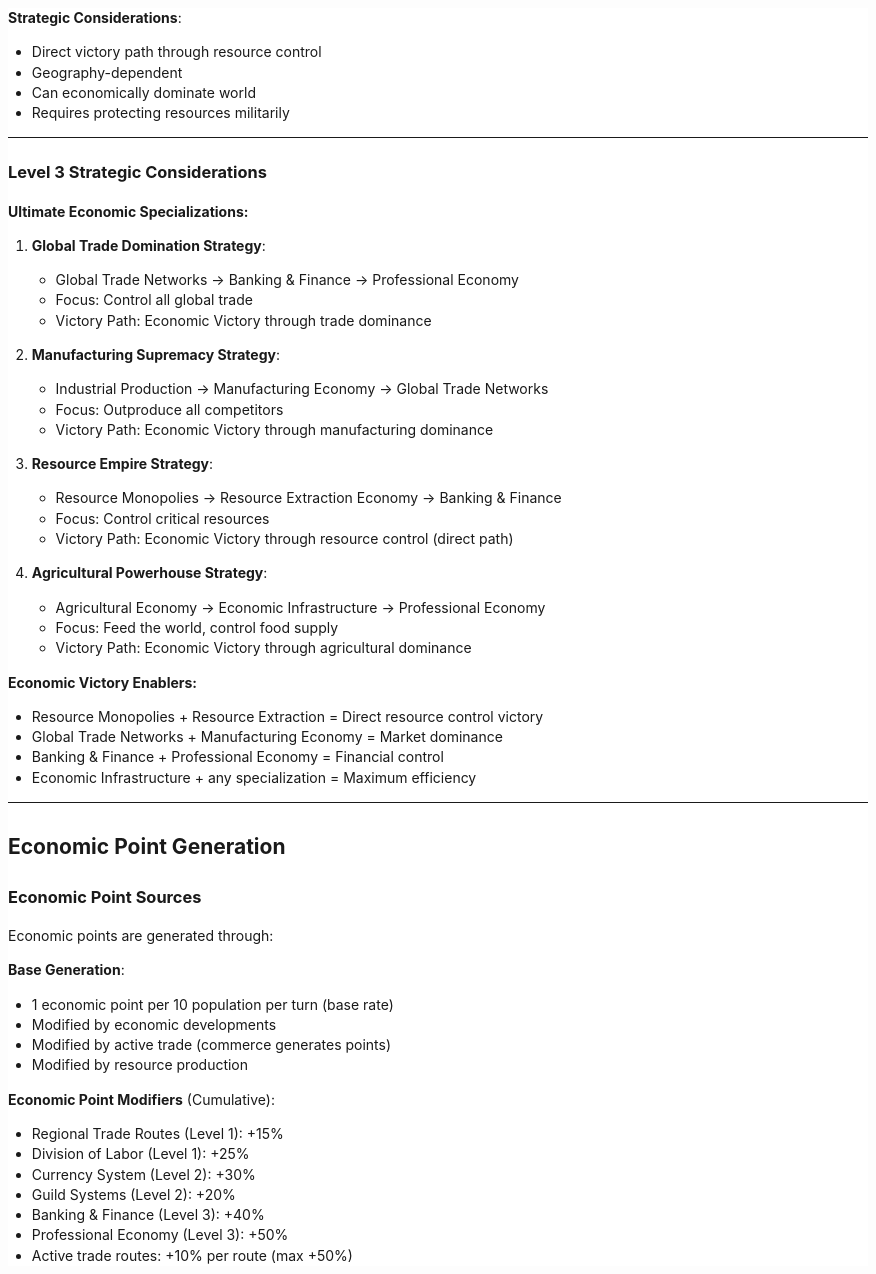 **Strategic Considerations**:
- Direct victory path through resource control
- Geography-dependent
- Can economically dominate world
- Requires protecting resources militarily

---

### Level 3 Strategic Considerations

**Ultimate Economic Specializations:**

1. **Global Trade Domination Strategy**:
   - Global Trade Networks → Banking & Finance → Professional Economy
   - Focus: Control all global trade
   - Victory Path: Economic Victory through trade dominance

2. **Manufacturing Supremacy Strategy**:
   - Industrial Production → Manufacturing Economy → Global Trade Networks
   - Focus: Outproduce all competitors
   - Victory Path: Economic Victory through manufacturing dominance

3. **Resource Empire Strategy**:
   - Resource Monopolies → Resource Extraction Economy → Banking & Finance
   - Focus: Control critical resources
   - Victory Path: Economic Victory through resource control (direct path)

4. **Agricultural Powerhouse Strategy**:
   - Agricultural Economy → Economic Infrastructure → Professional Economy
   - Focus: Feed the world, control food supply
   - Victory Path: Economic Victory through agricultural dominance

**Economic Victory Enablers:**
- Resource Monopolies + Resource Extraction = Direct resource control victory
- Global Trade Networks + Manufacturing Economy = Market dominance
- Banking & Finance + Professional Economy = Financial control
- Economic Infrastructure + any specialization = Maximum efficiency

---

## Economic Point Generation

### Economic Point Sources

Economic points are generated through:

**Base Generation**:
- 1 economic point per 10 population per turn (base rate)
- Modified by economic developments
- Modified by active trade (commerce generates points)
- Modified by resource production

**Economic Point Modifiers** (Cumulative):
- Regional Trade Routes (Level 1): +15%
- Division of Labor (Level 1): +25%
- Currency System (Level 2): +30%
- Guild Systems (Level 2): +20%
- Banking & Finance (Level 3): +40%
- Professional Economy (Level 3): +50%
- Active trade routes: +10% per route (max +50%)
